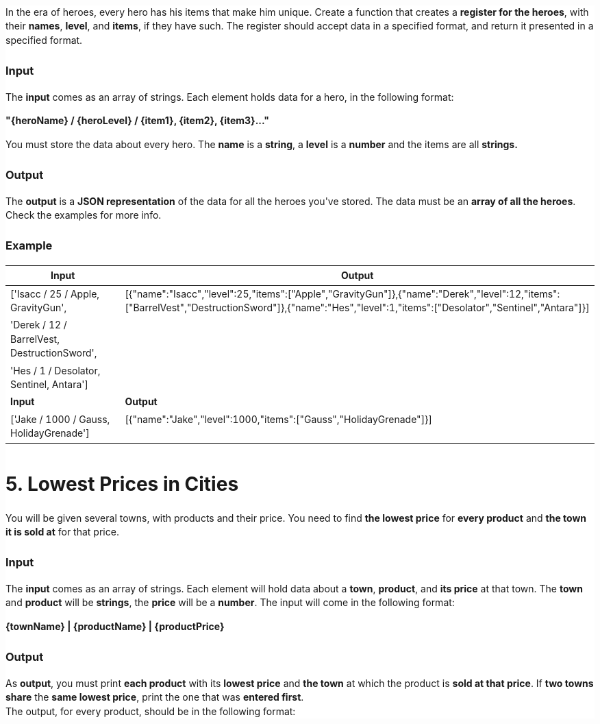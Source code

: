 In the era of heroes, every hero has his items that make him unique. Create a function that creates a **register for the heroes**, with their **names**, **level**, 
and **items**, if they have such. The register should accept data in a specified format, and return it presented in a specified format.

### Input

The **input** comes as an array of strings. Each element holds data for a hero, in the following format:

**"{heroName} / {heroLevel} / {item1}, {item2}, {item3}..."**

You must store the data about every hero. The **name** is a **string**, a **level** is a **number** and the items are all **strings.**

### Output

The **output** is a **JSON representation** of the data for all the heroes you've stored. The data must be an **array of all the heroes**. 
Check the examples for more info.

### Example

| **Input** | **Output** |
| --- | --- |
| \['Isacc / 25 / Apple, GravityGun',          | \[{"name":"Isacc","level":25,"items":\["Apple","GravityGun"]},{"name":"Derek","level":12,"items":\["BarrelVest","DestructionSword"]},{"name":"Hes","level":1,"items":\["Desolator","Sentinel","Antara"]}] |
| 'Derek / 12 / BarrelVest, DestructionSword', |                                                                                                                                                                                                           |
| 'Hes / 1 / Desolator, Sentinel, Antara']     |                                                                                                                                                                                                           |
| **Input** | **Output** |
| \['Jake / 1000 / Gauss, HolidayGrenade'] | \[{"name":"Jake","level":1000,"items":\["Gauss","HolidayGrenade"]}] |

# 5. Lowest Prices in Cities

You will be given several towns, with products and their price. 
You need to find **the lowest price** for **every product** and **the town it is sold at** for that price.

### Input

The **input** comes as an array of strings. Each element will hold data about a **town**, **product**, and **its price** at that town. 
The **town** and **product** will be **strings**, the **price** will be a **number**. The input will come in the following format:

**{townName} | {productName} | {productPrice}**

### Output

As **output**, you must print **each product** with its **lowest price** and **the town** at which the product is **sold at that price**. 
If **two towns share** the **same lowest price**, print the one that was **entered first**.\
The output, for every product, should be in the following format:
